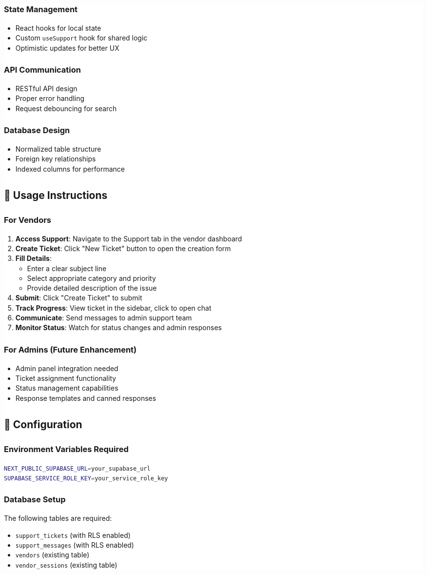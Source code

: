 ### State Management
- React hooks for local state
- Custom `useSupport` hook for shared logic
- Optimistic updates for better UX

### API Communication
- RESTful API design
- Proper error handling
- Request debouncing for search

### Database Design
- Normalized table structure
- Foreign key relationships
- Indexed columns for performance

## 📱 Usage Instructions

### For Vendors

1. **Access Support**: Navigate to the Support tab in the vendor dashboard
2. **Create Ticket**: Click "New Ticket" button to open the creation form
3. **Fill Details**: 
   - Enter a clear subject line
   - Select appropriate category and priority
   - Provide detailed description of the issue
4. **Submit**: Click "Create Ticket" to submit
5. **Track Progress**: View ticket in the sidebar, click to open chat
6. **Communicate**: Send messages to admin support team
7. **Monitor Status**: Watch for status changes and admin responses

### For Admins (Future Enhancement)
- Admin panel integration needed
- Ticket assignment functionality
- Status management capabilities
- Response templates and canned responses

## 🔧 Configuration

### Environment Variables Required
```bash
NEXT_PUBLIC_SUPABASE_URL=your_supabase_url
SUPABASE_SERVICE_ROLE_KEY=your_service_role_key
```

### Database Setup
The following tables are required:
- `support_tickets` (with RLS enabled)
- `support_messages` (with RLS enabled)
- `vendors` (existing table)
- `vendor_sessions` (existing table)
